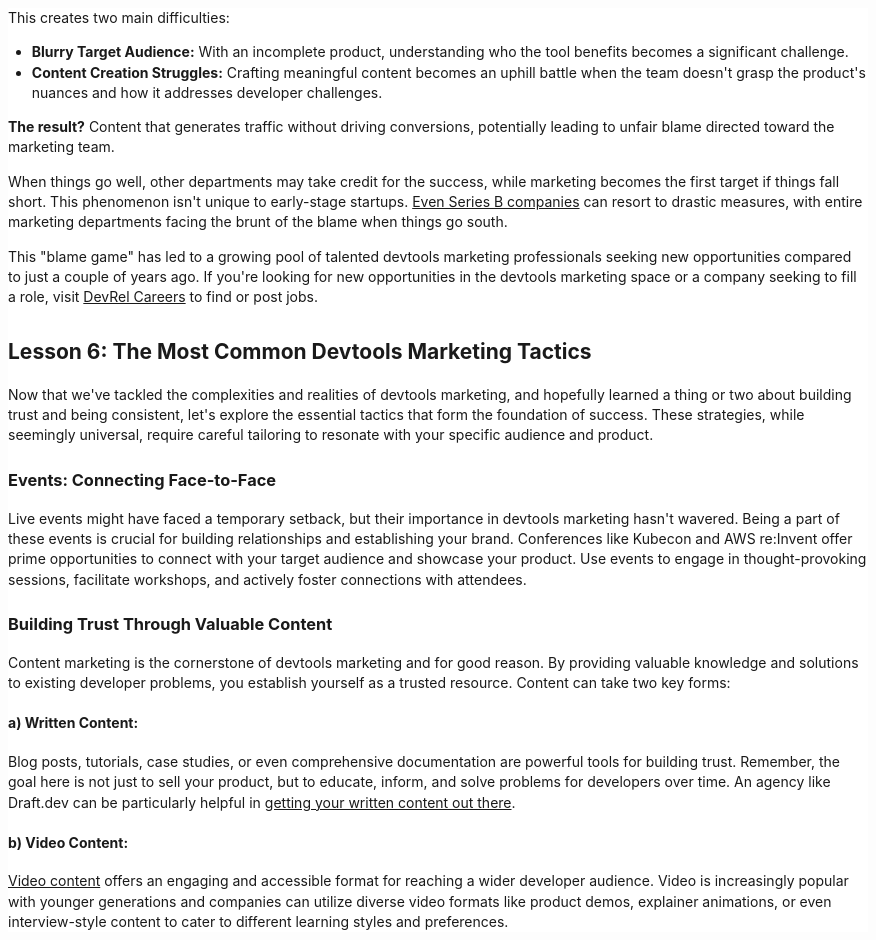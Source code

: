 This creates two main difficulties:

* **Blurry Target Audience:** With an incomplete product, understanding who the tool benefits becomes a significant challenge.
* **Content Creation Struggles:** Crafting meaningful content becomes an uphill battle when the team doesn't grasp the product's nuances and how it addresses developer challenges.

**The result?** Content that generates traffic without driving conversions, potentially leading to unfair blame directed toward the marketing team.

When things go well, other departments may take credit for the success, while marketing becomes the first target if things fall short. This phenomenon isn't unique to early-stage startups. [Even Series B companies](https://techcrunch.com/2022/08/26/fintech-argyle-has-layoffs/) can resort to drastic measures, with entire marketing departments facing the brunt of the blame when things go south.

This "blame game" has led to a growing pool of talented devtools marketing professionals seeking new opportunities compared to just a couple of years ago. If you're looking for new opportunities in the devtools marketing space or a company seeking to fill a role, visit [DevRel Careers](https://devrelcareers.com/) to find or post jobs.

## Lesson 6: The Most Common Devtools Marketing Tactics

Now that we've tackled the complexities and realities of devtools marketing, and hopefully learned a thing or two about building trust and being consistent, let's explore the essential tactics that form the foundation of success. These strategies, while seemingly universal, require careful tailoring to resonate with your specific audience and product.

### Events: Connecting Face-to-Face

Live events might have faced a temporary setback, but their importance in devtools marketing hasn't wavered. Being a part of these events is crucial for building relationships and establishing your brand. Conferences like Kubecon and AWS re:Invent offer prime opportunities to connect with your target audience and showcase your product. Use events to engage in thought-provoking sessions, facilitate workshops, and actively foster connections with attendees.

### Building Trust Through Valuable Content

Content marketing is the cornerstone of devtools marketing and for good reason. By providing valuable knowledge and solutions to existing developer problems, you establish yourself as a trusted resource. Content can take two key forms:

#### a) Written Content:

Blog posts, tutorials, case studies, or even comprehensive documentation are powerful tools for building trust. Remember, the goal here is not just to sell your product, but to educate, inform, and solve problems for developers over time. An agency like Draft.dev can be particularly helpful in [getting your written content out there](https://draft.dev/learn/client-onboarding).

#### b) Video Content:

[Video content](https://draft.dev/video-tutorials) offers an engaging and accessible format for reaching a wider developer audience. Video is increasingly popular with younger generations and companies can utilize diverse video formats like product demos, explainer animations, or even interview-style content to cater to different learning styles and preferences.
